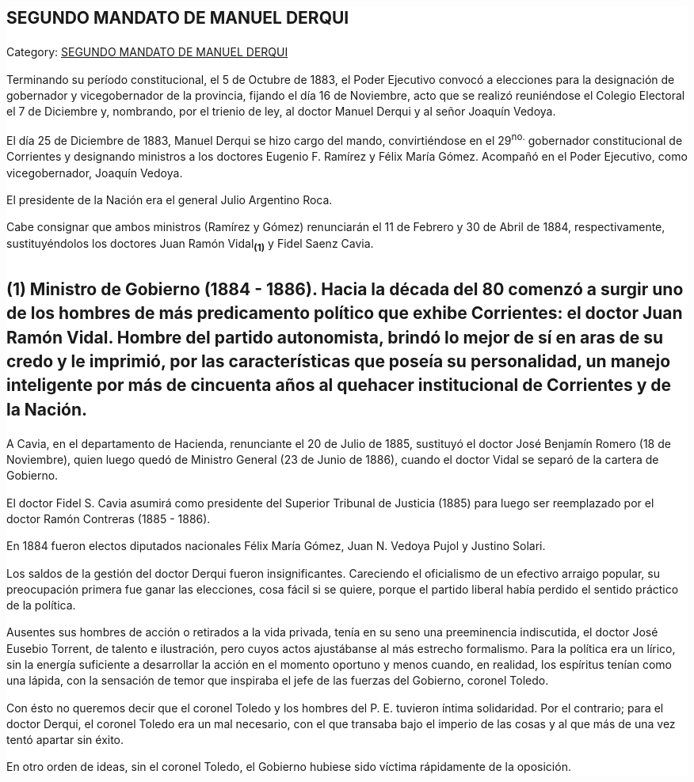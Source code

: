 ## SEGUNDO MANDATO DE MANUEL DERQUI

Category: [SEGUNDO MANDATO DE MANUEL DERQUI](http://descubrircorrientes.com.ar/2012/index.php/4033-corrientes-en-la-familia-argentina-1870-a-la-actualidad/gobiernos-autonomistas-de-gallino-a-ruiz-1880-1897/segundo-mandato-de-manuel-derqui)

Terminando su período constitucional, el 5 de Octubre de 1883, el Poder Ejecutivo convocó a elecciones para la designación de gobernador y vicegobernador de la provincia, fijando el día 16 de Noviembre, acto que se realizó reuniéndose el Colegio Electoral el 7 de Diciembre y, nombrando, por el trienio de ley, al doctor Manuel Derqui y al señor Joaquín Vedoya.

El día 25 de Diciembre de 1883, Manuel Derqui se hizo cargo del mando, convirtiéndose en el 29<sup>no.</sup> gobernador constitucional de Corrientes y designando ministros a los doctores Eugenio F. Ramírez y Félix María Gómez. Acompañó en el Poder Ejecutivo, como vicegobernador, Joaquín Vedoya.

El presidente de la Nación era el general Julio Argentino Roca.

Cabe consignar que ambos ministros (Ramírez y Gómez) renunciarán el 11 de Febrero y 30 de Abril de 1884, respectivamente, sustituyéndolos los doctores Juan Ramón Vidal<sub><strong>(1)</strong></sub> y Fidel Saenz Cavia.

## **(1)** Ministro de Gobierno (1884 - 1886). Hacia la década del 80 comenzó a surgir uno de los hombres de más predicamento político que exhibe Corrientes: el doctor Juan Ramón Vidal. Hombre del partido autonomista, brindó lo mejor de sí en aras de su credo y le imprimió, por las características que poseía su personalidad, un manejo inteligente por más de cincuenta años al quehacer institucional de Corrientes y de la Nación.

A Cavia, en el departamento de Hacienda, renunciante el 20 de Julio de 1885, sustituyó el doctor José Benjamín Romero (18 de Noviembre), quien luego quedó de Ministro General (23 de Junio de 1886), cuando el doctor Vidal se separó de la cartera de Gobierno.

El doctor Fidel S. Cavia asumirá como presidente del Superior Tribunal de Justicia (1885) para luego ser reemplazado por el doctor Ramón Contreras (1885 - 1886).

En 1884 fueron electos diputados nacionales Félix María Gómez, Juan N. Vedoya Pujol y Justino Solari.

Los saldos de la gestión del doctor Derqui fueron insignificantes. Careciendo el oficialismo de un efectivo arraigo popular, su preocupación primera fue ganar las elecciones, cosa fácil si se quiere, porque el partido liberal había perdido el sentido práctico de la política.

Ausentes sus hombres de acción o retirados a la vida privada, tenía en su seno una preeminencia indiscutida, el doctor José Eusebio Torrent, de talento e ilustración, pero cuyos actos ajustábanse al más estrecho formalismo. Para la política era un lírico, sin la energía suficiente a desarrollar la acción en el momento oportuno y menos cuando, en realidad, los espíritus tenían como una lápida, con la sensación de temor que inspiraba el jefe de las fuerzas del Gobierno, coronel Toledo.

Con ésto no queremos decir que el coronel Toledo y los hombres del P. E. tuvieron íntima solidaridad. Por el contrario; para el doctor Derqui, el coronel Toledo era un mal necesario, con el que transaba bajo el imperio de las cosas y al que más de una vez tentó apartar sin éxito.

En otro orden de ideas, sin el coronel Toledo, el Gobierno hubiese sido víctima rápidamente de la oposición. 
